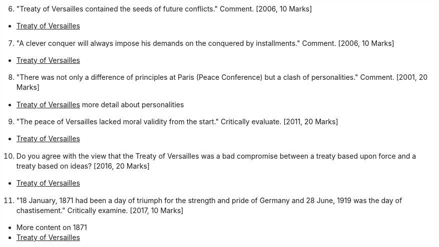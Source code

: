 
6. "Treaty of Versailles contained the seeds of future conflicts." Comment. [2006, 10 Marks]
-   [Treaty of Versailles](onenote:[[WWI]]%20%20causes%20and%20consequences&section-id={79AFC6B8-DB81-496F-83B7-6A22E8D6C4B1}&page-id={A78A8CEE-A643-41E6-9D44-896B07D8A4DE}&object-id={FE6979FB-445C-4EF7-A5B3-D53F344B6572}&B&base-path=https://d.docs.live.net/bbc8be5bd337910c/Documents/History%20Optional/World%20History/Part%20II/World%20Wars.one)






7. "A clever conquer will always impose his demands on the conquered by installments." Comment. [2006, 10 Marks]
-   [Treaty of Versailles](onenote:[[WWI]]%20%20causes%20and%20consequences&section-id={79AFC6B8-DB81-496F-83B7-6A22E8D6C4B1}&page-id={A78A8CEE-A643-41E6-9D44-896B07D8A4DE}&object-id={FE6979FB-445C-4EF7-A5B3-D53F344B6572}&B&base-path=https://d.docs.live.net/bbc8be5bd337910c/Documents/History%20Optional/World%20History/Part%20II/World%20Wars.one)






8. "There was not only a difference of principles at Paris (Peace Conference) but a clash of
personalities." Comment. [2001, 20 Marks]
-   [Treaty of Versailles](onenote:[[WWI]]%20%20causes%20and%20consequences&section-id={79AFC6B8-DB81-496F-83B7-6A22E8D6C4B1}&page-id={A78A8CEE-A643-41E6-9D44-896B07D8A4DE}&object-id={FE6979FB-445C-4EF7-A5B3-D53F344B6572}&B&base-path=https://d.docs.live.net/bbc8be5bd337910c/Documents/History%20Optional/World%20History/Part%20II/World%20Wars.one) more detail about personalities






9. "The peace of Versailles lacked moral validity from the start." Critically evaluate. [2011, 20 Marks]
-   [Treaty of Versailles](onenote:[[WWI]]%20%20causes%20and%20consequences&section-id={79AFC6B8-DB81-496F-83B7-6A22E8D6C4B1}&page-id={A78A8CEE-A643-41E6-9D44-896B07D8A4DE}&object-id={FE6979FB-445C-4EF7-A5B3-D53F344B6572}&B&base-path=https://d.docs.live.net/bbc8be5bd337910c/Documents/History%20Optional/World%20History/Part%20II/World%20Wars.one)




10. Do you agree with the view that the Treaty of Versailles was a bad compromise between a treaty based upon force and a treaty based on ideas? [2016, 20 Marks]
-   [Treaty of Versailles](onenote:[[WWI]]%20%20causes%20and%20consequences&section-id={79AFC6B8-DB81-496F-83B7-6A22E8D6C4B1}&page-id={A78A8CEE-A643-41E6-9D44-896B07D8A4DE}&object-id={FE6979FB-445C-4EF7-A5B3-D53F344B6572}&B&base-path=https://d.docs.live.net/bbc8be5bd337910c/Documents/History%20Optional/World%20History/Part%20II/World%20Wars.one)




11. "18 January, 1871 had been a day of triumph for the strength and pride of Germany and 28 June, 1919 was the day of chastisement." Critically examine. [2017, 10 Marks]
-   More content on 1871
-   [Treaty of Versailles](onenote:[[WWI]]%20%20causes%20and%20consequences&section-id={79AFC6B8-DB81-496F-83B7-6A22E8D6C4B1}&page-id={A78A8CEE-A643-41E6-9D44-896B07D8A4DE}&object-id={FE6979FB-445C-4EF7-A5B3-D53F344B6572}&B&base-path=https://d.docs.live.net/bbc8be5bd337910c/Documents/History%20Optional/World%20History/Part%20II/World%20Wars.one)
